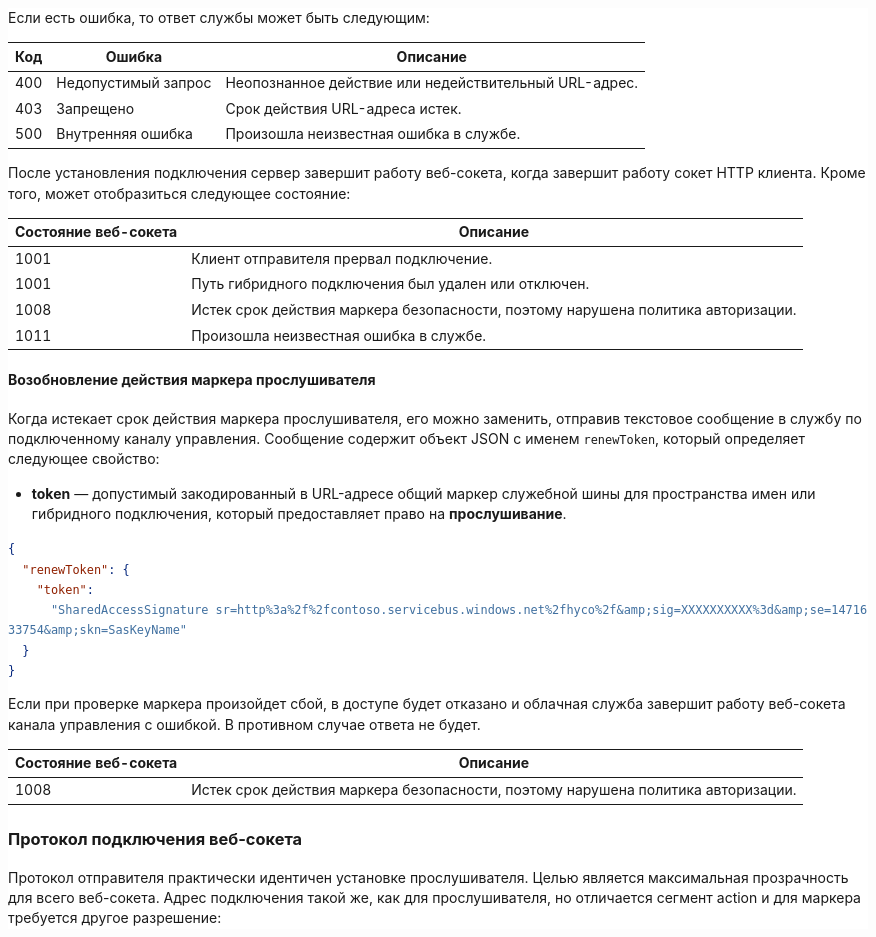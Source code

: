 Если есть ошибка, то ответ службы может быть следующим:

| Код | Ошибка           | Описание
| ---- | --------------- | -----------------------------------
| 400  | Недопустимый запрос | Неопознанное действие или недействительный URL-адрес.
| 403  | Запрещено       | Срок действия URL-адреса истек.
| 500  | Внутренняя ошибка  | Произошла неизвестная ошибка в службе.

 После установления подключения сервер завершит работу веб-сокета, когда завершит работу сокет HTTP клиента. Кроме того, может отобразиться следующее состояние:

| Состояние веб-сокета | Описание                                                                     |
| --------- | ------------------------------------------------------------------------------- |
| 1001      | Клиент отправителя прервал подключение.                                    |
| 1001      | Путь гибридного подключения был удален или отключен.                        |
| 1008      | Истек срок действия маркера безопасности, поэтому нарушена политика авторизации. |
| 1011      | Произошла неизвестная ошибка в службе.                                            |


#### <a name="listener-token-renewal"></a>Возобновление действия маркера прослушивателя

Когда истекает срок действия маркера прослушивателя, его можно заменить, отправив текстовое сообщение в службу по подключенному каналу управления. Сообщение содержит объект JSON с именем `renewToken`, который определяет следующее свойство:

* **token** — допустимый закодированный в URL-адресе общий маркер служебной шины для пространства имен или гибридного подключения, который предоставляет право на **прослушивание**.

```json
{
  "renewToken": {
    "token":
      "SharedAccessSignature sr=http%3a%2f%2fcontoso.servicebus.windows.net%2fhyco%2f&amp;sig=XXXXXXXXXX%3d&amp;se=1471633754&amp;skn=SasKeyName"
  }
}
```

Если при проверке маркера произойдет сбой, в доступе будет отказано и облачная служба завершит работу веб-сокета канала управления с ошибкой. В противном случае ответа не будет.

| Состояние веб-сокета | Описание                                                                     |
| --------- | ------------------------------------------------------------------------------- |
| 1008      | Истек срок действия маркера безопасности, поэтому нарушена политика авторизации. |

### <a name="web-socket-connect-protocol"></a>Протокол подключения веб-сокета

Протокол отправителя практически идентичен установке прослушивателя.
Целью является максимальная прозрачность для всего веб-сокета. Адрес подключения такой же, как для прослушивателя, но отличается сегмент action и для маркера требуется другое разрешение:
